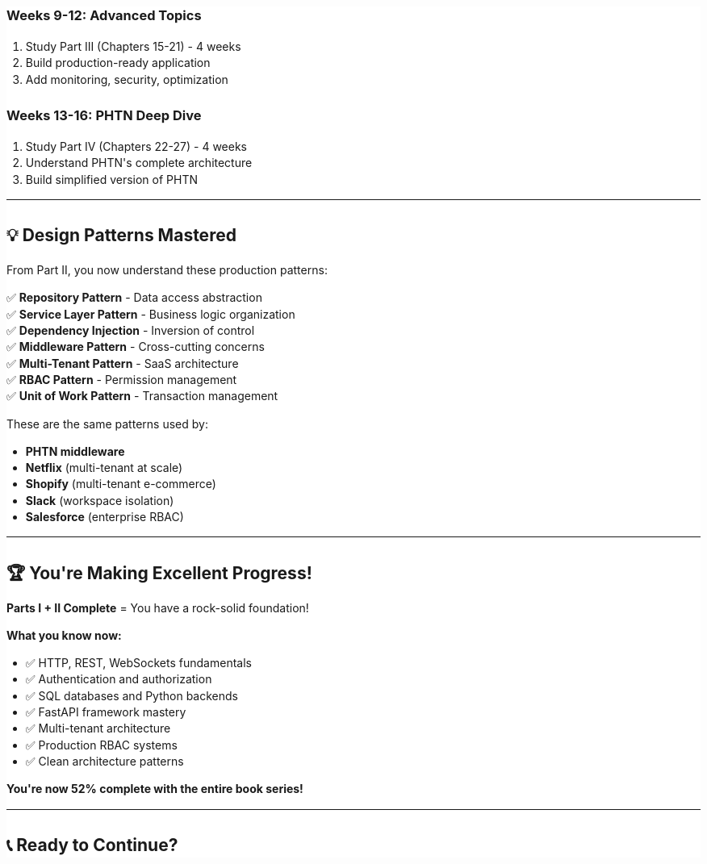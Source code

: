 ### **Weeks 9-12: Advanced Topics**
1. Study Part III (Chapters 15-21) - 4 weeks
2. Build production-ready application
3. Add monitoring, security, optimization

### **Weeks 13-16: PHTN Deep Dive**
1. Study Part IV (Chapters 22-27) - 4 weeks
2. Understand PHTN's complete architecture
3. Build simplified version of PHTN

---

## 💡 Design Patterns Mastered

From Part II, you now understand these production patterns:

✅ **Repository Pattern** - Data access abstraction  
✅ **Service Layer Pattern** - Business logic organization  
✅ **Dependency Injection** - Inversion of control  
✅ **Middleware Pattern** - Cross-cutting concerns  
✅ **Multi-Tenant Pattern** - SaaS architecture  
✅ **RBAC Pattern** - Permission management  
✅ **Unit of Work Pattern** - Transaction management  

These are the same patterns used by:
- **PHTN middleware**
- **Netflix** (multi-tenant at scale)
- **Shopify** (multi-tenant e-commerce)
- **Slack** (workspace isolation)
- **Salesforce** (enterprise RBAC)

---

## 🏆 You're Making Excellent Progress!

**Parts I + II Complete** = You have a rock-solid foundation!

**What you know now:**
- ✅ HTTP, REST, WebSockets fundamentals
- ✅ Authentication and authorization
- ✅ SQL databases and Python backends
- ✅ FastAPI framework mastery
- ✅ Multi-tenant architecture
- ✅ Production RBAC systems
- ✅ Clean architecture patterns

**You're now 52% complete with the entire book series!**

---

## 📞 Ready to Continue?
